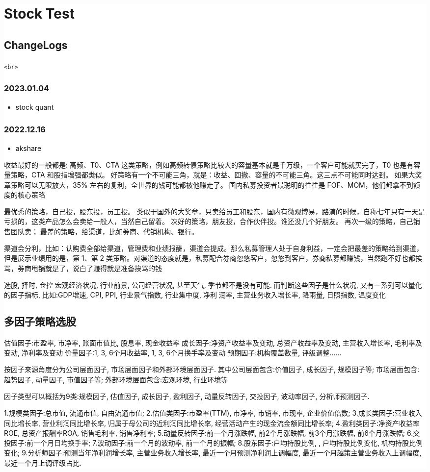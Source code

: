 
# Stock Test


## ChangeLogs

    <br>

### 2023.01.04

- stock quant

### 2022.12.16

- akshare 


收益最好的一般都是: 高频、T0、CTA 这类策略，例如高频转债策略比较大的容量基本就是千万级，一个客户可能就买完了，T0 也是有容量策略，CTA 和股指增强都类似。
好策略有一个不可能三角，就是：收益、回撤、容量的不可能三角。这三点不可能同时达到。
如果大奖章策略可以无限放大，35% 左右的复利，全世界的钱可能都被他赚走了。
国内私募投资者最聪明的往往是 FOF、MOM，他们都拿不到额度的核心策略

最优秀的策略，自己投，股东投，员工投。
类似于国外的大奖章，只卖给员工和股东，国内有微观博易，路演的时候，自称七年只有一天是亏损的，这类产品怎么会卖给一般人，当然自己留着。
次好的策略，朋友投，合作伙伴投。谁还没几个好朋友。
再次一级的策略，自己销售团队卖；
最差的策略，给渠道，比如券商、代销机构、银行。

渠道会分利，比如：认购费全部给渠道，管理费和业绩报酬，渠道会提成。那么私募管理人处于自身利益，一定会把最差的策略给到渠道，但是展示业绩用的是，第 1、第 2 类策略。对渠道的态度就是，私募配合券商忽悠客户，忽悠到客户，券商私募都赚钱，当然跑不好也都挨骂，券商甩锅就是了，说白了赚得就是准备挨骂的钱

选股, 择时, 仓控
宏观经济状况, 行业前景, 公司经营状况, 甚至天气, 季节都不是没有可能. 而判断这些因子是什么状况, 又有一系列可以量化的因子指标, 比如:GDP增速, CPI, PPI, 行业景气指数, 行业集中度, 净利 润率, 主营业务收入增长率, 降雨量, 日照指数, 温度变化

## 多因子策略选股
估值因子:市盈率, 市净率, 账面市值比, 股息率, 现金收益率
成长因子:净资产收益率及变动, 总资产收益率及变动, 主营收入增长率, 毛利率及变动, 净利率及变动
价量因子:1, 3, 6个月收益率, 1, 3, 6个月换手率及变动
预期因子:机构覆盖数量, 评级调整……

按因子来源角度分为公司层面因子, 市场层面因子和外部环境层面因子. 
其中公司层面包含:价值因子, 成长因子, 规模因子等;
市场层面包含:趋势因子, 动量因子, 市值因子等;
外部环境层面包含:宏观环境, 行业环境等

因子类型可以概括为9类:规模因子, 估值因子, 成长因子, 盈利因子, 动量反转因子, 交投因子, 波动率因子, 分析师预测因子. 

1.规模类因子:总市值, 流通市值, 自由流通市值;
2.估值类因子:市盈率(TTM), 市净率, 市销率, 市现率, 企业价值倍数;
3.成长类因子:营业收入同比增长率, 营业利润同比增长率, 归属于母公司的近利润同比增长率, 经营活动产生的现金流金额同比增长率;
4.盈利类因子:净资产收益率ROE, 总资产报酬率ROA, 销售毛利率, 销售净利率;
5.动量反转因子:前一个月涨跌幅, 前2个月涨跌幅, 前3个月涨跌幅, 前6个月涨跌幅;
6.交投因子:前一个月日均换手率;
7.波动因子:前一个月的波动率, 前一个月的振幅;
8.股东因子:户均持股比例, , 户均持股比例变化, 机构持股比例变化;
9.分析师因子:预测当年净利润增长率, 主营业务收入增长率, 最近一个月预测净利润上调幅度, 最近一个月越策主营业务收入上调幅度, 最近一个月上调评级占比. 
